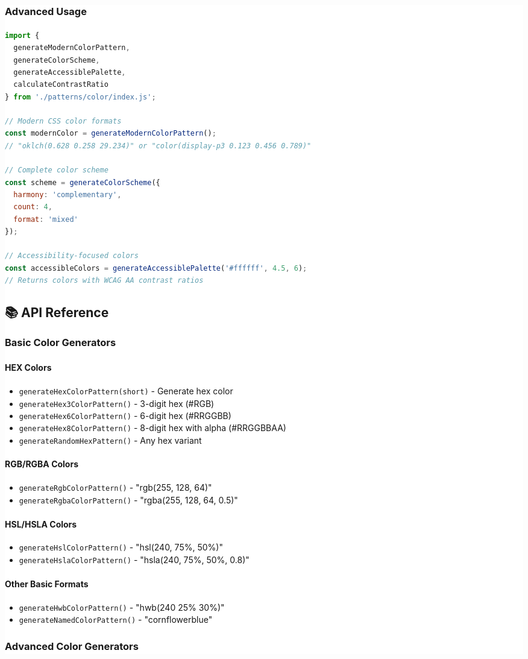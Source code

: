 ### Advanced Usage

```javascript
import { 
  generateModernColorPattern,
  generateColorScheme,
  generateAccessiblePalette,
  calculateContrastRatio
} from './patterns/color/index.js';

// Modern CSS color formats
const modernColor = generateModernColorPattern();
// "oklch(0.628 0.258 29.234)" or "color(display-p3 0.123 0.456 0.789)"

// Complete color scheme
const scheme = generateColorScheme({
  harmony: 'complementary',
  count: 4,
  format: 'mixed'
});

// Accessibility-focused colors
const accessibleColors = generateAccessiblePalette('#ffffff', 4.5, 6);
// Returns colors with WCAG AA contrast ratios
```

## 📚 API Reference

### Basic Color Generators

#### HEX Colors
- `generateHexColorPattern(short)` - Generate hex color
- `generateHex3ColorPattern()` - 3-digit hex (#RGB)
- `generateHex6ColorPattern()` - 6-digit hex (#RRGGBB)  
- `generateHex8ColorPattern()` - 8-digit hex with alpha (#RRGGBBAA)
- `generateRandomHexPattern()` - Any hex variant

#### RGB/RGBA Colors
- `generateRgbColorPattern()` - "rgb(255, 128, 64)"
- `generateRgbaColorPattern()` - "rgba(255, 128, 64, 0.5)"

#### HSL/HSLA Colors  
- `generateHslColorPattern()` - "hsl(240, 75%, 50%)"
- `generateHslaColorPattern()` - "hsla(240, 75%, 50%, 0.8)"

#### Other Basic Formats
- `generateHwbColorPattern()` - "hwb(240 25% 30%)"
- `generateNamedColorPattern()` - "cornflowerblue"

### Advanced Color Generators
